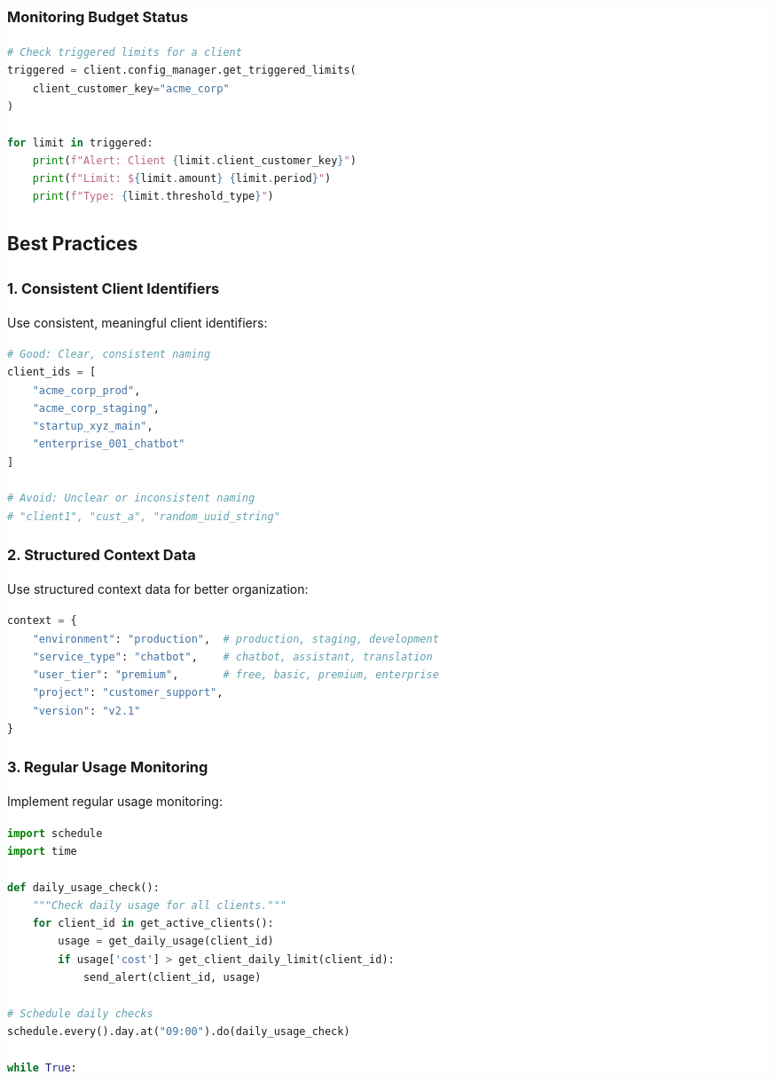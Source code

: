 ### Monitoring Budget Status

```python
# Check triggered limits for a client
triggered = client.config_manager.get_triggered_limits(
    client_customer_key="acme_corp"
)

for limit in triggered:
    print(f"Alert: Client {limit.client_customer_key}")
    print(f"Limit: ${limit.amount} {limit.period}")
    print(f"Type: {limit.threshold_type}")
```

## Best Practices

### 1. Consistent Client Identifiers

Use consistent, meaningful client identifiers:

```python
# Good: Clear, consistent naming
client_ids = [
    "acme_corp_prod",
    "acme_corp_staging", 
    "startup_xyz_main",
    "enterprise_001_chatbot"
]

# Avoid: Unclear or inconsistent naming
# "client1", "cust_a", "random_uuid_string"
```

### 2. Structured Context Data

Use structured context data for better organization:

```python
context = {
    "environment": "production",  # production, staging, development
    "service_type": "chatbot",    # chatbot, assistant, translation
    "user_tier": "premium",       # free, basic, premium, enterprise  
    "project": "customer_support",
    "version": "v2.1"
}
```

### 3. Regular Usage Monitoring

Implement regular usage monitoring:

```python
import schedule
import time

def daily_usage_check():
    """Check daily usage for all clients."""
    for client_id in get_active_clients():
        usage = get_daily_usage(client_id)
        if usage['cost'] > get_client_daily_limit(client_id):
            send_alert(client_id, usage)

# Schedule daily checks
schedule.every().day.at("09:00").do(daily_usage_check)

while True:
```